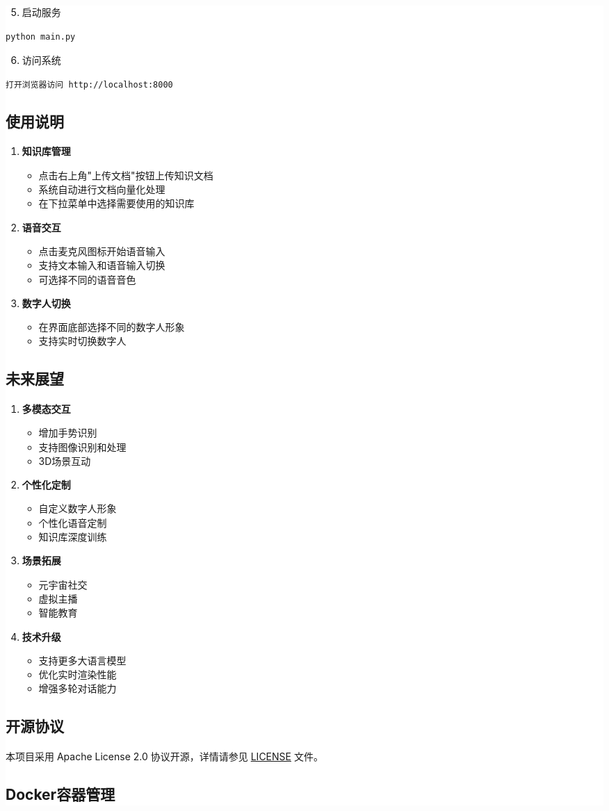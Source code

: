 5. 启动服务
```bash
python main.py
```

6. 访问系统
```
打开浏览器访问 http://localhost:8000
```

## 使用说明

1. **知识库管理**
   - 点击右上角"上传文档"按钮上传知识文档
   - 系统自动进行文档向量化处理
   - 在下拉菜单中选择需要使用的知识库

2. **语音交互**
   - 点击麦克风图标开始语音输入
   - 支持文本输入和语音输入切换
   - 可选择不同的语音音色

3. **数字人切换**
   - 在界面底部选择不同的数字人形象
   - 支持实时切换数字人

## 未来展望

1. **多模态交互**
   - 增加手势识别
   - 支持图像识别和处理
   - 3D场景互动

2. **个性化定制**
   - 自定义数字人形象
   - 个性化语音定制
   - 知识库深度训练

3. **场景拓展**
   - 元宇宙社交
   - 虚拟主播
   - 智能教育

4. **技术升级**
   - 支持更多大语言模型
   - 优化实时渲染性能
   - 增强多轮对话能力

## 开源协议

本项目采用 Apache License 2.0 协议开源，详情请参见 [LICENSE](LICENSE) 文件。

## Docker容器管理
